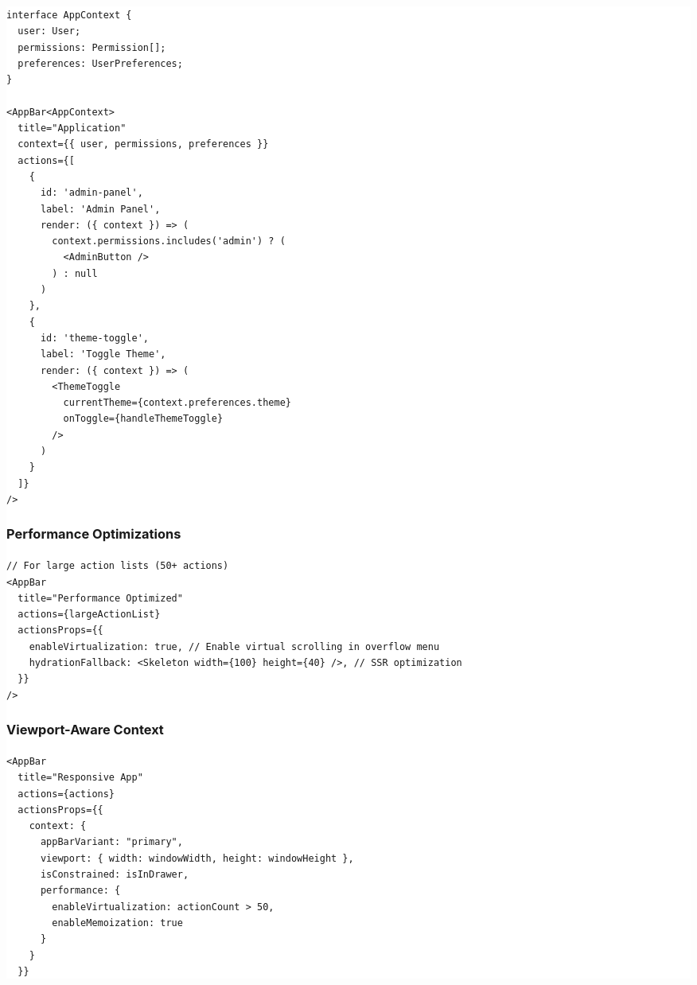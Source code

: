 ```tsx
interface AppContext {
  user: User;
  permissions: Permission[];
  preferences: UserPreferences;
}

<AppBar<AppContext>
  title="Application"
  context={{ user, permissions, preferences }}
  actions={[
    {
      id: 'admin-panel',
      label: 'Admin Panel',
      render: ({ context }) => (
        context.permissions.includes('admin') ? (
          <AdminButton />
        ) : null
      )
    },
    {
      id: 'theme-toggle',
      label: 'Toggle Theme',
      render: ({ context }) => (
        <ThemeToggle 
          currentTheme={context.preferences.theme}
          onToggle={handleThemeToggle}
        />
      )
    }
  ]}
/>
```

### Performance Optimizations

```tsx
// For large action lists (50+ actions)
<AppBar
  title="Performance Optimized"
  actions={largeActionList}
  actionsProps={{
    enableVirtualization: true, // Enable virtual scrolling in overflow menu
    hydrationFallback: <Skeleton width={100} height={40} />, // SSR optimization
  }}
/>
```

### Viewport-Aware Context

```tsx
<AppBar
  title="Responsive App"
  actions={actions}
  actionsProps={{
    context: {
      appBarVariant: "primary",
      viewport: { width: windowWidth, height: windowHeight },
      isConstrained: isInDrawer,
      performance: {
        enableVirtualization: actionCount > 50,
        enableMemoization: true
      }
    }
  }}
```